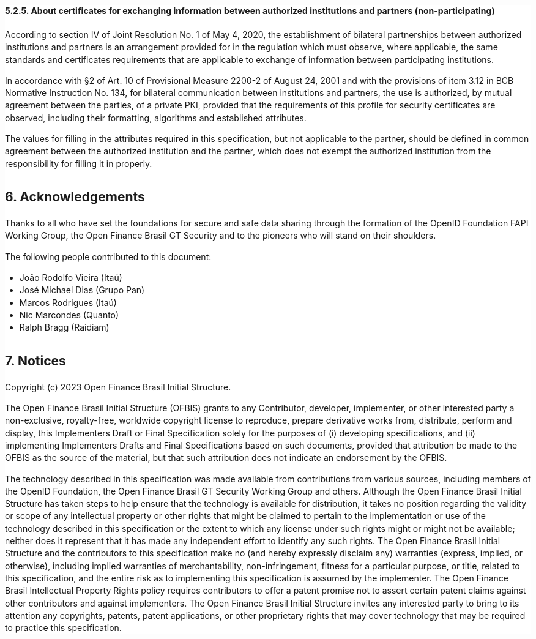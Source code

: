 #### 5.2.5. About certificates for exchanging information between authorized institutions and partners (non-participating)

According to section IV of Joint Resolution No. 1 of May 4, 2020, the establishment of bilateral partnerships between authorized institutions and partners is an arrangement provided for in the regulation which must observe, where applicable, the same standards and certificates requirements that are applicable to exchange of information between participating institutions.

In accordance with §2 of Art. 10 of Provisional Measure 2200-2 of August 24, 2001 and with the provisions of item 3.12 in BCB Normative Instruction No. 134, for bilateral communication between institutions and partners, the use is authorized, by mutual agreement between the parties, of a private PKI, provided that the requirements of this profile for security certificates are observed, including their formatting, algorithms and established attributes.

The values for filling in the attributes required in this specification, but not applicable to the partner, should be defined in common agreement between the authorized institution and the partner, which does not exempt the authorized institution from the responsibility for filling it in properly.

## 6. Acknowledgements

Thanks to all who have set the foundations for secure and safe data sharing through the formation of the OpenID Foundation FAPI Working Group, the Open Finance Brasil GT Security and to the pioneers who will stand on their shoulders.

The following people contributed to this document:

- João Rodolfo Vieira (Itaú)
- José Michael Dias (Grupo Pan)
- Marcos Rodrigues (Itaú)
- Nic Marcondes (Quanto)
- Ralph Bragg (Raidiam)

## 7. Notices

Copyright (c) 2023 Open Finance Brasil Initial Structure.

The Open Finance Brasil Initial Structure (OFBIS) grants to any Contributor, developer, implementer, or other interested party a non-exclusive, royalty-free, worldwide copyright license to reproduce, prepare derivative works from, distribute, perform and display, this Implementers Draft or Final Specification solely for the purposes of (i) developing specifications, and (ii) implementing Implementers Drafts and Final Specifications based on such documents, provided that attribution be made to the OFBIS as the source of the material, but that such attribution does not indicate an endorsement by the OFBIS.

The technology described in this specification was made available from contributions from various sources, including members of the OpenID Foundation, the Open Finance Brasil GT Security Working Group and others. Although the Open Finance Brasil Initial Structure has taken steps to help ensure that the technology is available for distribution, it takes no position regarding the validity or scope of any intellectual property or other rights that might be claimed to pertain to the implementation or use of the technology described in this specification or the extent to which any license under such rights might or might not be available; neither does it represent that it has made any independent effort to identify any such rights. The Open Finance Brasil Initial Structure and the contributors to this specification make no (and hereby expressly disclaim any) warranties (express, implied, or otherwise), including implied warranties of merchantability, non-infringement, fitness for a particular purpose, or title, related to this specification, and the entire risk as to implementing this specification is assumed by the implementer. The Open Finance Brasil Intellectual Property Rights policy requires contributors to offer a patent promise not to assert certain patent claims against other contributors and against implementers. The Open Finance Brasil Initial Structure invites any interested party to bring to its attention any copyrights, patents, patent applications, or other proprietary rights that may cover technology that may be required to practice this specification.
